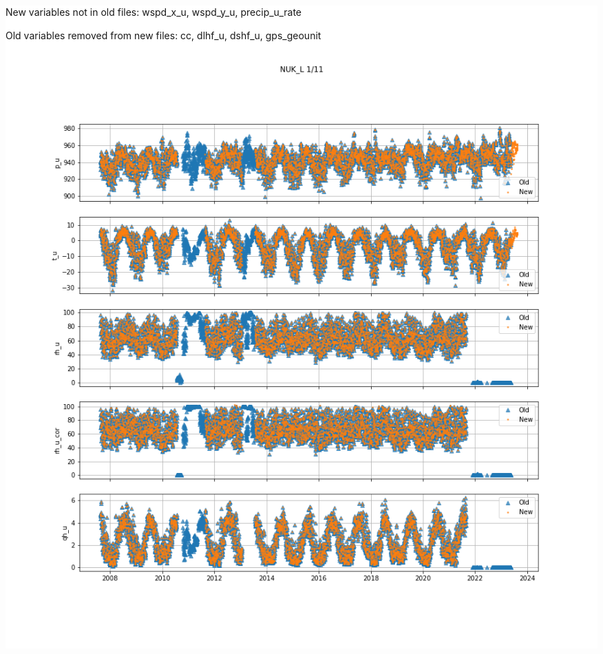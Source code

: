 New variables not in old files:
wspd_x_u, wspd_y_u, precip_u_rate

Old variables removed from new files:
cc, dlhf_u, dshf_u, gps_geounit
 
![NUK_L](../figures/new_dataverse_upload/NUK_L_0.png)